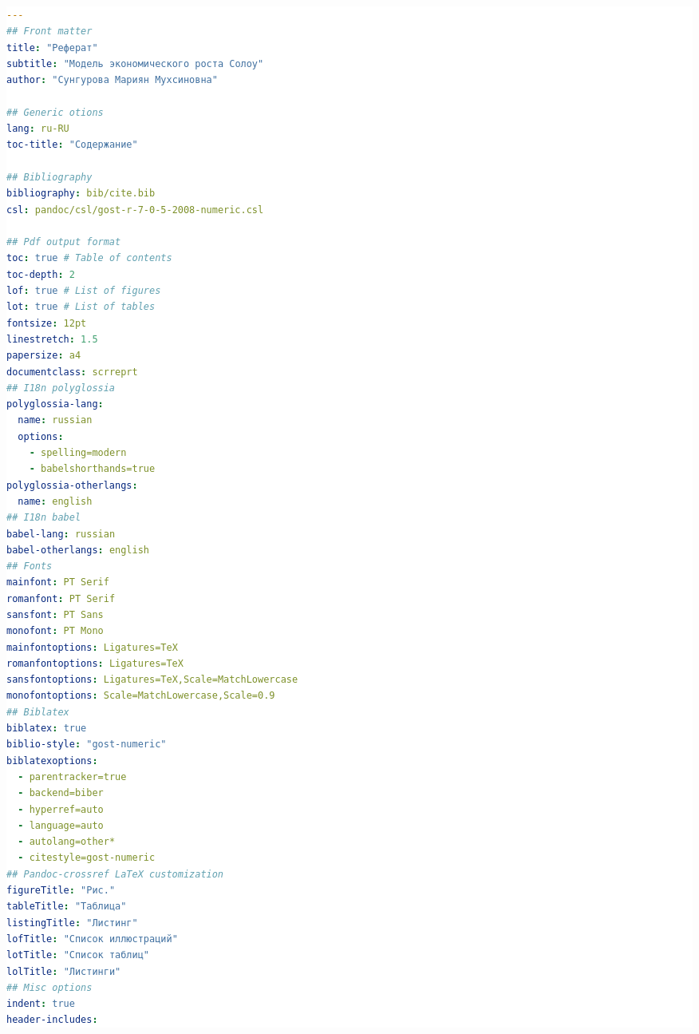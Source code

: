 ```yaml
---
## Front matter
title: "Реферат"
subtitle: "Модель экономического роста Солоу"
author: "Сунгурова Мариян Мухсиновна"

## Generic otions
lang: ru-RU
toc-title: "Содержание"

## Bibliography
bibliography: bib/cite.bib
csl: pandoc/csl/gost-r-7-0-5-2008-numeric.csl

## Pdf output format
toc: true # Table of contents
toc-depth: 2
lof: true # List of figures
lot: true # List of tables
fontsize: 12pt
linestretch: 1.5
papersize: a4
documentclass: scrreprt
## I18n polyglossia
polyglossia-lang:
  name: russian
  options:
	- spelling=modern
	- babelshorthands=true
polyglossia-otherlangs:
  name: english
## I18n babel
babel-lang: russian
babel-otherlangs: english
## Fonts
mainfont: PT Serif
romanfont: PT Serif
sansfont: PT Sans
monofont: PT Mono
mainfontoptions: Ligatures=TeX
romanfontoptions: Ligatures=TeX
sansfontoptions: Ligatures=TeX,Scale=MatchLowercase
monofontoptions: Scale=MatchLowercase,Scale=0.9
## Biblatex
biblatex: true
biblio-style: "gost-numeric"
biblatexoptions:
  - parentracker=true
  - backend=biber
  - hyperref=auto
  - language=auto
  - autolang=other*
  - citestyle=gost-numeric
## Pandoc-crossref LaTeX customization
figureTitle: "Рис."
tableTitle: "Таблица"
listingTitle: "Листинг"
lofTitle: "Список иллюстраций"
lotTitle: "Список таблиц"
lolTitle: "Листинги"
## Misc options
indent: true
header-includes:
```